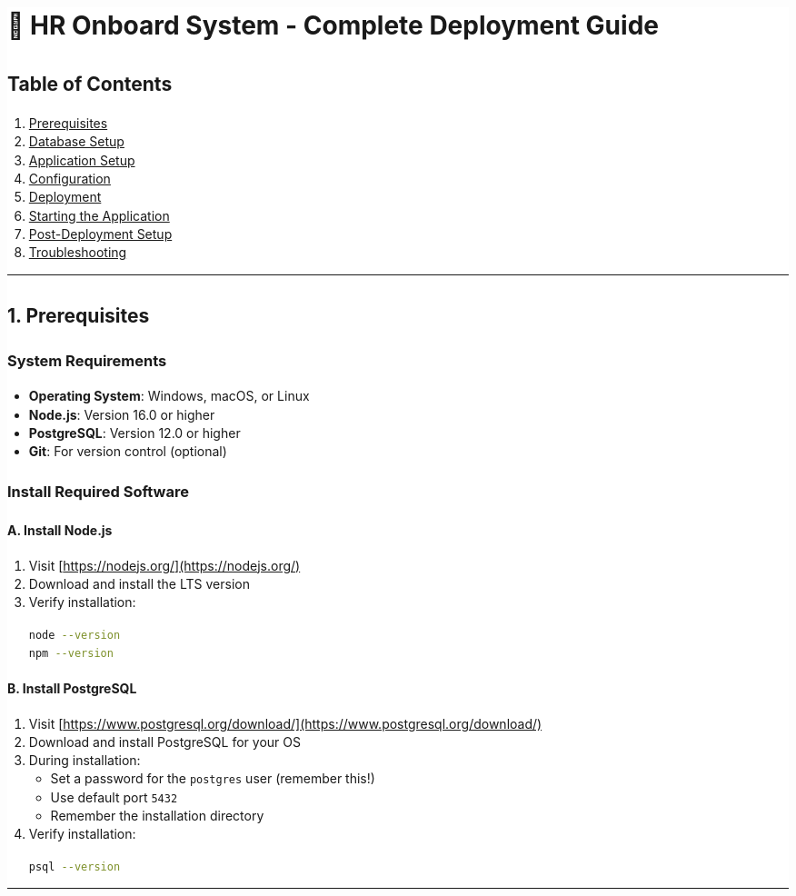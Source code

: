 # 🚀 HR Onboard System - Complete Deployment Guide

## Table of Contents

1. [Prerequisites](#prerequisites)
2. [Database Setup](#database-setup)
3. [Application Setup](#application-setup)
4. [Configuration](#configuration)
5. [Deployment](#deployment)
6. [Starting the Application](#starting-the-application)
7. [Post-Deployment Setup](#post-deployment-setup)
8. [Troubleshooting](#troubleshooting)

---

## 1. Prerequisites

### System Requirements

- **Operating System**: Windows, macOS, or Linux
- **Node.js**: Version 16.0 or higher
- **PostgreSQL**: Version 12.0 or higher
- **Git**: For version control (optional)

### Install Required Software

#### A. Install Node.js

1. Visit [https://nodejs.org/](https://nodejs.org/)
2. Download and install the LTS version
3. Verify installation:
   ```bash
   node --version
   npm --version
   ```

#### B. Install PostgreSQL

1. Visit [https://www.postgresql.org/download/](https://www.postgresql.org/download/)
2. Download and install PostgreSQL for your OS
3. During installation:
   - Set a password for the `postgres` user (remember this!)
   - Use default port `5432`
   - Remember the installation directory
4. Verify installation:
   ```bash
   psql --version
   ```

---
